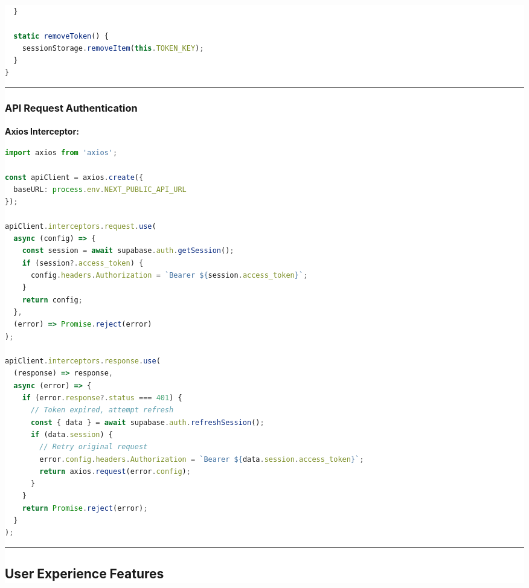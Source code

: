 ```typescript
  }

  static removeToken() {
    sessionStorage.removeItem(this.TOKEN_KEY);
  }
}
```

---

### API Request Authentication

**Axios Interceptor:**
```typescript
import axios from 'axios';

const apiClient = axios.create({
  baseURL: process.env.NEXT_PUBLIC_API_URL
});

apiClient.interceptors.request.use(
  async (config) => {
    const session = await supabase.auth.getSession();
    if (session?.access_token) {
      config.headers.Authorization = `Bearer ${session.access_token}`;
    }
    return config;
  },
  (error) => Promise.reject(error)
);

apiClient.interceptors.response.use(
  (response) => response,
  async (error) => {
    if (error.response?.status === 401) {
      // Token expired, attempt refresh
      const { data } = await supabase.auth.refreshSession();
      if (data.session) {
        // Retry original request
        error.config.headers.Authorization = `Bearer ${data.session.access_token}`;
        return axios.request(error.config);
      }
    }
    return Promise.reject(error);
  }
);
```

---

## User Experience Features
